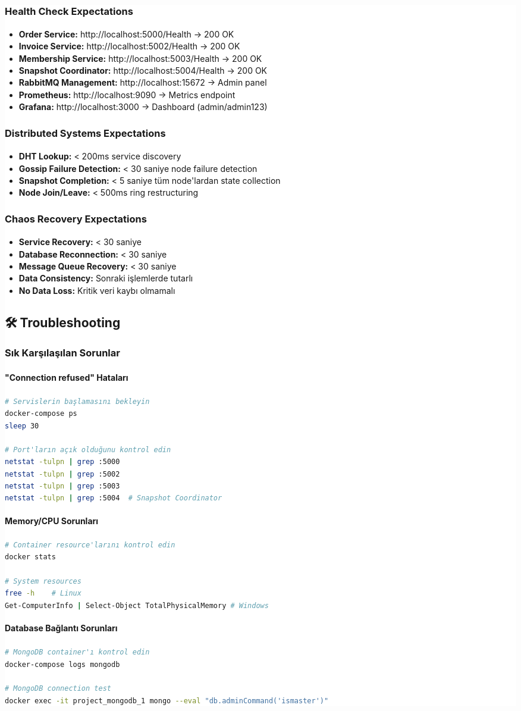 ### Health Check Expectations
- **Order Service:** http://localhost:5000/Health → 200 OK
- **Invoice Service:** http://localhost:5002/Health → 200 OK  
- **Membership Service:** http://localhost:5003/Health → 200 OK
- **Snapshot Coordinator:** http://localhost:5004/Health → 200 OK
- **RabbitMQ Management:** http://localhost:15672 → Admin panel
- **Prometheus:** http://localhost:9090 → Metrics endpoint
- **Grafana:** http://localhost:3000 → Dashboard (admin/admin123)

### Distributed Systems Expectations
- **DHT Lookup:** < 200ms service discovery
- **Gossip Failure Detection:** < 30 saniye node failure detection
- **Snapshot Completion:** < 5 saniye tüm node'lardan state collection
- **Node Join/Leave:** < 500ms ring restructuring

### Chaos Recovery Expectations
- **Service Recovery:** < 30 saniye
- **Database Reconnection:** < 30 saniye
- **Message Queue Recovery:** < 30 saniye
- **Data Consistency:** Sonraki işlemlerde tutarlı
- **No Data Loss:** Kritik veri kaybı olmamalı

## 🛠️ Troubleshooting

### Sık Karşılaşılan Sorunlar

#### "Connection refused" Hataları
```bash
# Servislerin başlamasını bekleyin
docker-compose ps
sleep 30

# Port'ların açık olduğunu kontrol edin
netstat -tulpn | grep :5000
netstat -tulpn | grep :5002
netstat -tulpn | grep :5003
netstat -tulpn | grep :5004  # Snapshot Coordinator
```

#### Memory/CPU Sorunları
```bash
# Container resource'larını kontrol edin
docker stats

# System resources
free -h    # Linux
Get-ComputerInfo | Select-Object TotalPhysicalMemory # Windows
```

#### Database Bağlantı Sorunları
```bash
# MongoDB container'ı kontrol edin
docker-compose logs mongodb

# MongoDB connection test
docker exec -it project_mongodb_1 mongo --eval "db.adminCommand('ismaster')"
```
